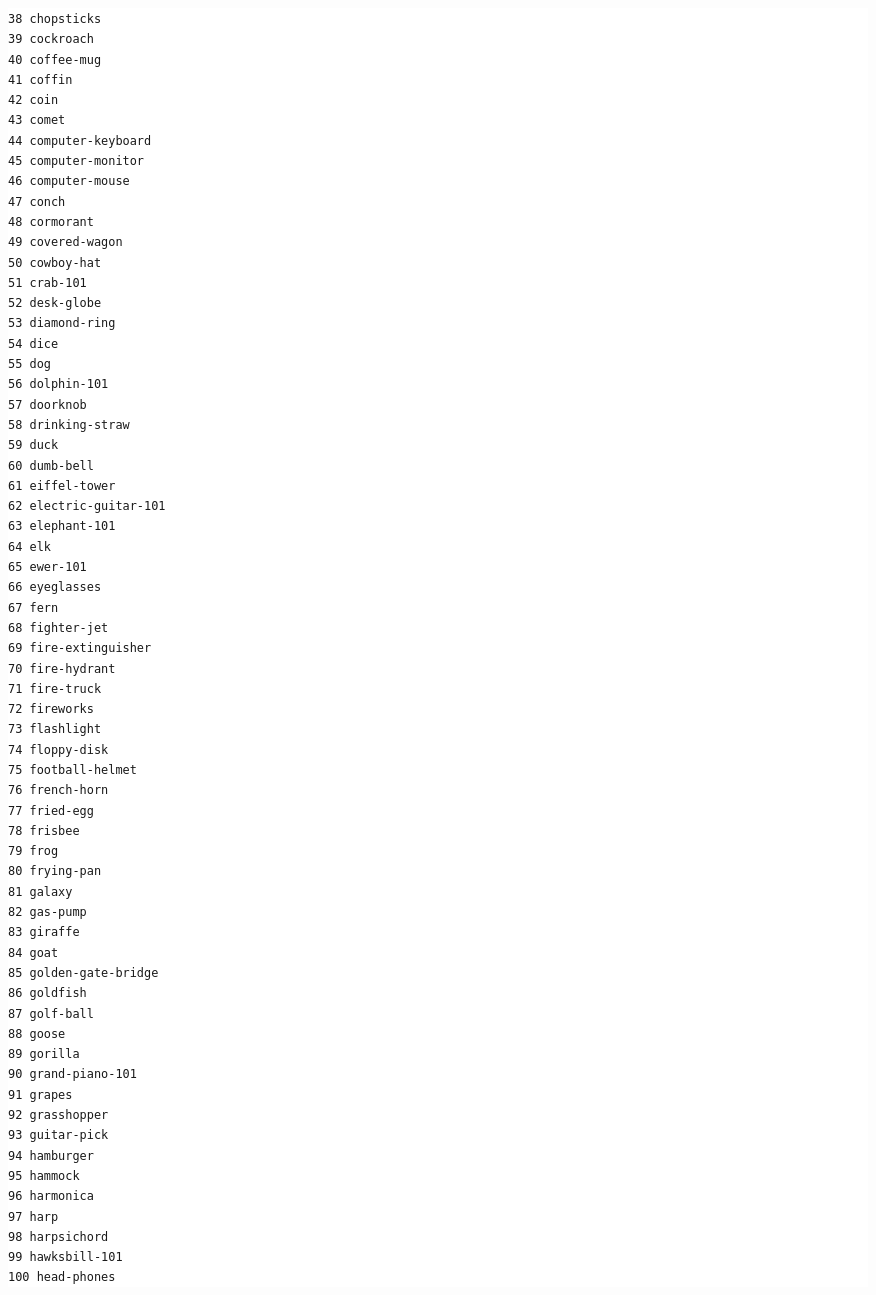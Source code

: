 ```
38 chopsticks
39 cockroach
40 coffee-mug
41 coffin
42 coin
43 comet
44 computer-keyboard
45 computer-monitor
46 computer-mouse
47 conch
48 cormorant
49 covered-wagon
50 cowboy-hat
51 crab-101
52 desk-globe
53 diamond-ring
54 dice
55 dog
56 dolphin-101
57 doorknob
58 drinking-straw
59 duck
60 dumb-bell
61 eiffel-tower
62 electric-guitar-101
63 elephant-101
64 elk
65 ewer-101
66 eyeglasses
67 fern
68 fighter-jet
69 fire-extinguisher
70 fire-hydrant
71 fire-truck
72 fireworks
73 flashlight
74 floppy-disk
75 football-helmet
76 french-horn
77 fried-egg
78 frisbee
79 frog
80 frying-pan
81 galaxy
82 gas-pump
83 giraffe
84 goat
85 golden-gate-bridge
86 goldfish
87 golf-ball
88 goose
89 gorilla
90 grand-piano-101
91 grapes
92 grasshopper
93 guitar-pick
94 hamburger
95 hammock
96 harmonica
97 harp
98 harpsichord
99 hawksbill-101
100 head-phones
```
